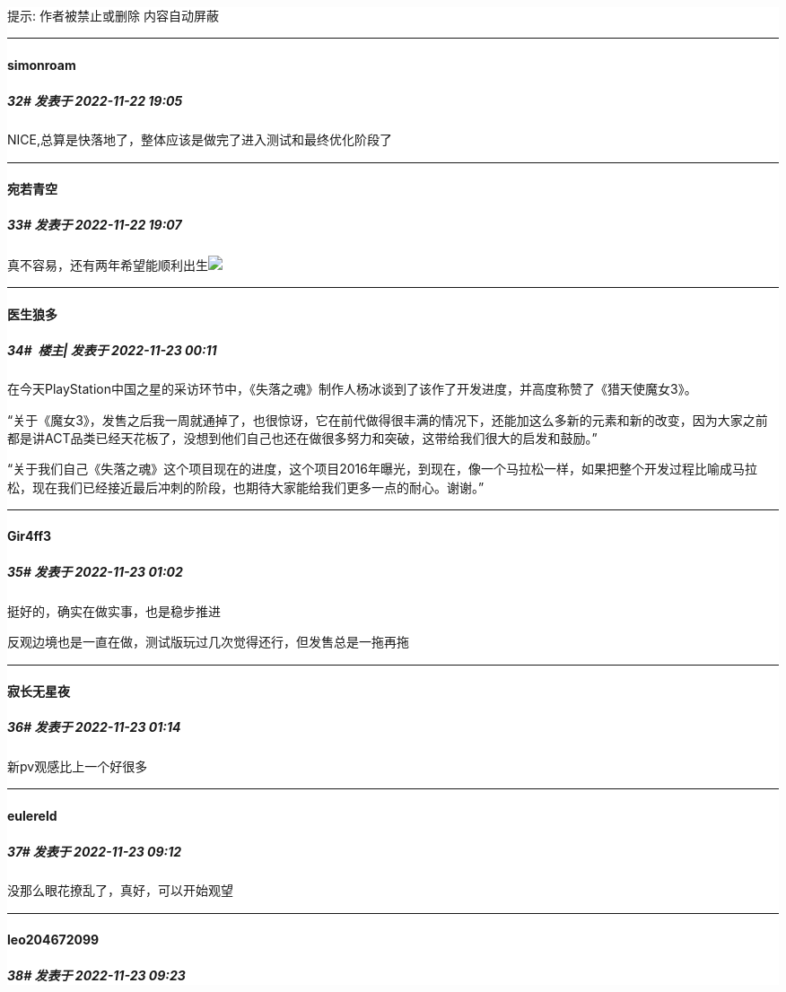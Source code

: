 提示: 作者被禁止或删除 内容自动屏蔽

*****

####  simonroam  
##### 32#       发表于 2022-11-22 19:05

NICE,总算是快落地了，整体应该是做完了进入测试和最终优化阶段了

*****

####  宛若青空  
##### 33#       发表于 2022-11-22 19:07

真不容易，还有两年希望能顺利出生<img src="https://static.saraba1st.com/image/smiley/face2017/033.png" referrerpolicy="no-referrer">

*****

####  医生狼多  
##### 34#         楼主| 发表于 2022-11-23 00:11

在今天PlayStation中国之星的采访环节中，《失落之魂》制作人杨冰谈到了该作了开发进度，并高度称赞了《猎天使魔女3》。

“关于《魔女3》，发售之后我一周就通掉了，也很惊讶，它在前代做得很丰满的情况下，还能加这么多新的元素和新的改变，因为大家之前都是讲ACT品类已经天花板了，没想到他们自己也还在做很多努力和突破，这带给我们很大的启发和鼓励。”

“关于我们自己《失落之魂》这个项目现在的进度，这个项目2016年曝光，到现在，像一个马拉松一样，如果把整个开发过程比喻成马拉松，现在我们已经接近最后冲刺的阶段，也期待大家能给我们更多一点的耐心。谢谢。”

*****

####  Gir4ff3  
##### 35#       发表于 2022-11-23 01:02

挺好的，确实在做实事，也是稳步推进

反观边境也是一直在做，测试版玩过几次觉得还行，但发售总是一拖再拖

*****

####  寂长无星夜  
##### 36#       发表于 2022-11-23 01:14

新pv观感比上一个好很多

*****

####  eulereld  
##### 37#       发表于 2022-11-23 09:12

没那么眼花撩乱了，真好，可以开始观望

*****

####  leo204672099  
##### 38#       发表于 2022-11-23 09:23
